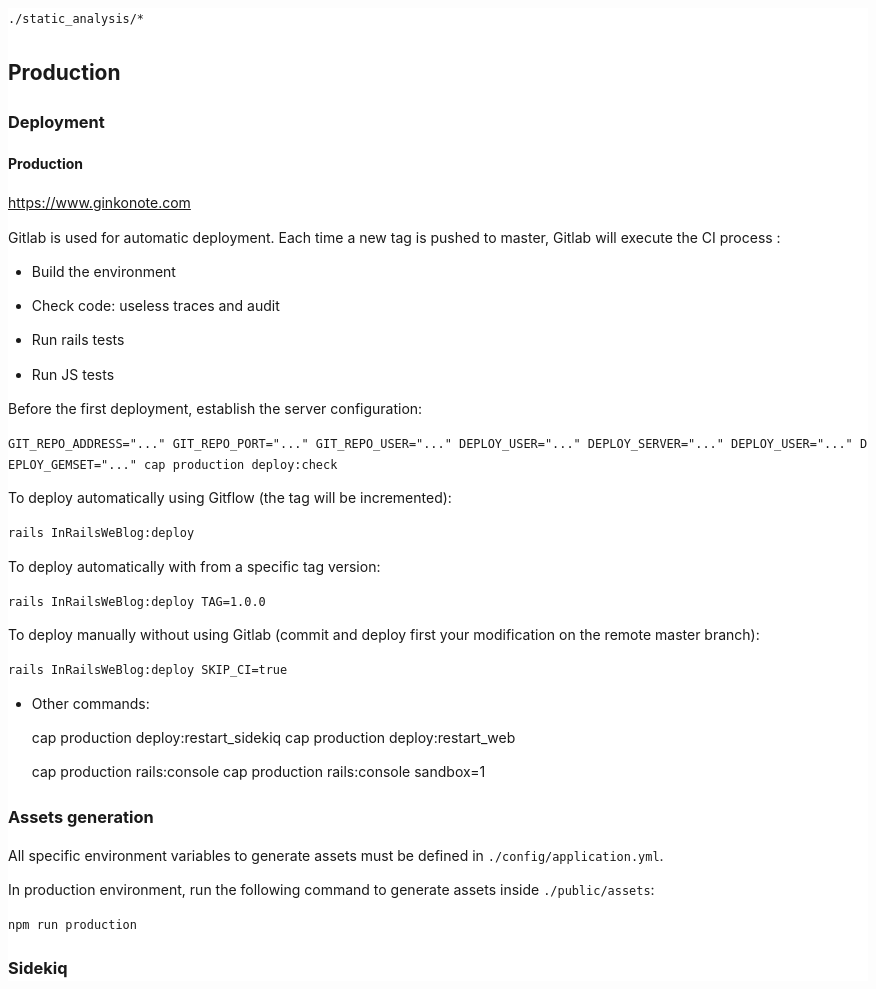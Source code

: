     ./static_analysis/*

## Production

### Deployment

#### Production

https://www.ginkonote.com

Gitlab is used for automatic deployment. Each time a new tag is pushed to master, Gitlab will execute the CI process :

- Build the environment

- Check code: useless traces and audit

- Run rails tests

- Run JS tests

Before the first deployment, establish the server configuration:

    GIT_REPO_ADDRESS="..." GIT_REPO_PORT="..." GIT_REPO_USER="..." DEPLOY_USER="..." DEPLOY_SERVER="..." DEPLOY_USER="..." DEPLOY_GEMSET="..." cap production deploy:check


To deploy automatically using Gitflow (the tag will be incremented):

    rails InRailsWeBlog:deploy
    
To deploy automatically with from a specific tag version:

    rails InRailsWeBlog:deploy TAG=1.0.0

To deploy manually without using Gitlab (commit and deploy first your modification on the remote master branch):

    rails InRailsWeBlog:deploy SKIP_CI=true

- Other commands:


    cap production deploy:restart_sidekiq
    cap production deploy:restart_web

    cap production rails:console
    cap production rails:console sandbox=1

### Assets generation

All specific environment variables to generate assets must be defined in `./config/application.yml`.

In production environment, run the following command to generate assets inside `./public/assets`:

    npm run production

### Sidekiq
